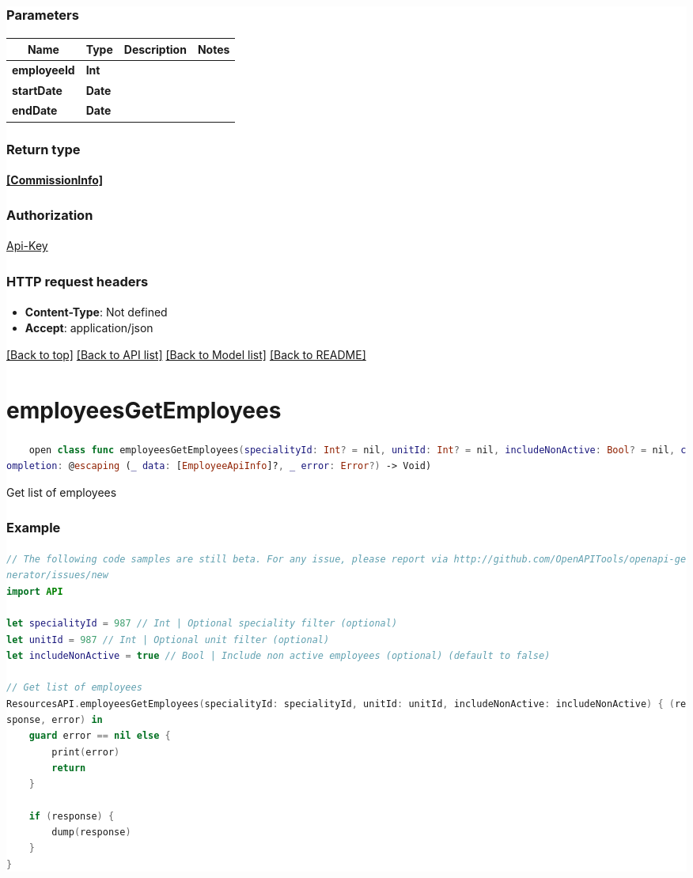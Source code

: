 ### Parameters

Name | Type | Description  | Notes
------------- | ------------- | ------------- | -------------
 **employeeId** | **Int** |  | 
 **startDate** | **Date** |  | 
 **endDate** | **Date** |  | 

### Return type

[**[CommissionInfo]**](CommissionInfo.md)

### Authorization

[Api-Key](../README.md#Api-Key)

### HTTP request headers

 - **Content-Type**: Not defined
 - **Accept**: application/json

[[Back to top]](#) [[Back to API list]](../README.md#documentation-for-api-endpoints) [[Back to Model list]](../README.md#documentation-for-models) [[Back to README]](../README.md)

# **employeesGetEmployees**
```swift
    open class func employeesGetEmployees(specialityId: Int? = nil, unitId: Int? = nil, includeNonActive: Bool? = nil, completion: @escaping (_ data: [EmployeeApiInfo]?, _ error: Error?) -> Void)
```

Get list of employees

### Example
```swift
// The following code samples are still beta. For any issue, please report via http://github.com/OpenAPITools/openapi-generator/issues/new
import API

let specialityId = 987 // Int | Optional speciality filter (optional)
let unitId = 987 // Int | Optional unit filter (optional)
let includeNonActive = true // Bool | Include non active employees (optional) (default to false)

// Get list of employees
ResourcesAPI.employeesGetEmployees(specialityId: specialityId, unitId: unitId, includeNonActive: includeNonActive) { (response, error) in
    guard error == nil else {
        print(error)
        return
    }

    if (response) {
        dump(response)
    }
}
```
